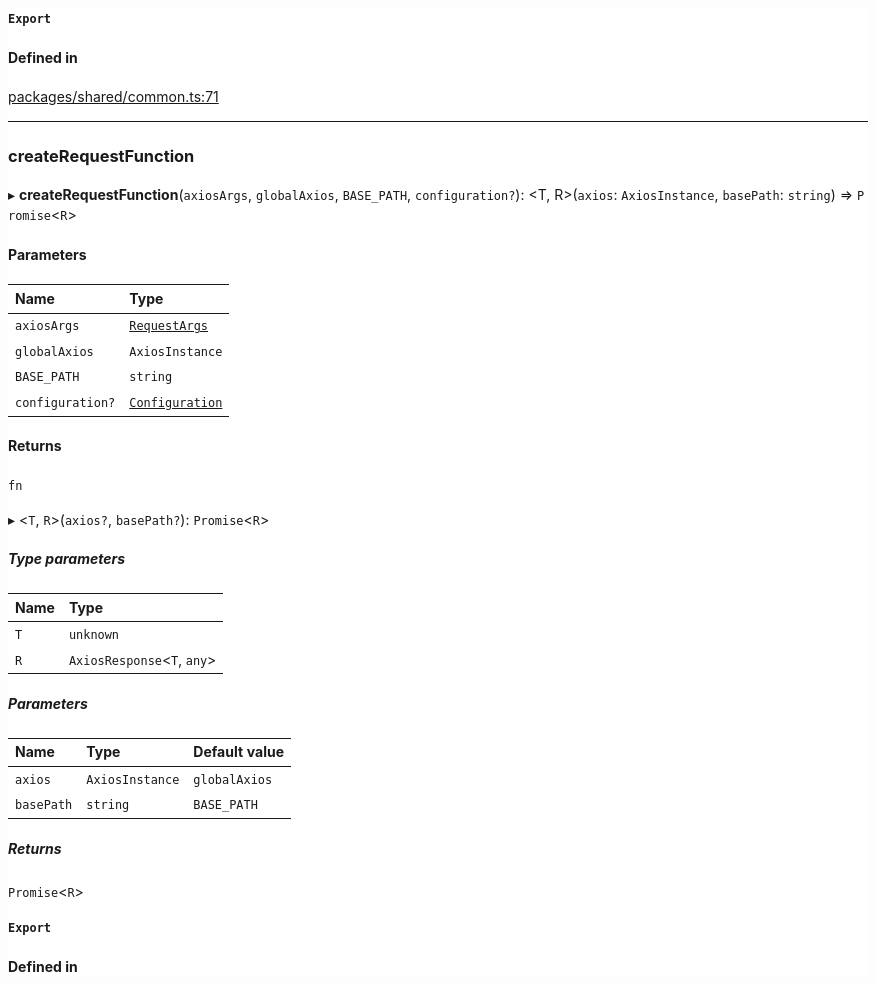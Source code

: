**`Export`**

#### Defined in

[packages/shared/common.ts:71](https://github.com/RedHatInsights/javascript-clients/blob/main/packages/shared/common.ts#L71)

___

### createRequestFunction

▸ **createRequestFunction**(`axiosArgs`, `globalAxios`, `BASE_PATH`, `configuration?`): \<T, R\>(`axios`: `AxiosInstance`, `basePath`: `string`) => `Promise`\<`R`\>

#### Parameters

| Name | Type |
| :------ | :------ |
| `axiosArgs` | [`RequestArgs`](interfaces/RequestArgs.md) |
| `globalAxios` | `AxiosInstance` |
| `BASE_PATH` | `string` |
| `configuration?` | [`Configuration`](classes/Configuration.md) |

#### Returns

`fn`

▸ \<`T`, `R`\>(`axios?`, `basePath?`): `Promise`\<`R`\>

##### Type parameters

| Name | Type |
| :------ | :------ |
| `T` | `unknown` |
| `R` | `AxiosResponse`\<`T`, `any`\> |

##### Parameters

| Name | Type | Default value |
| :------ | :------ | :------ |
| `axios` | `AxiosInstance` | `globalAxios` |
| `basePath` | `string` | `BASE_PATH` |

##### Returns

`Promise`\<`R`\>

**`Export`**

#### Defined in
